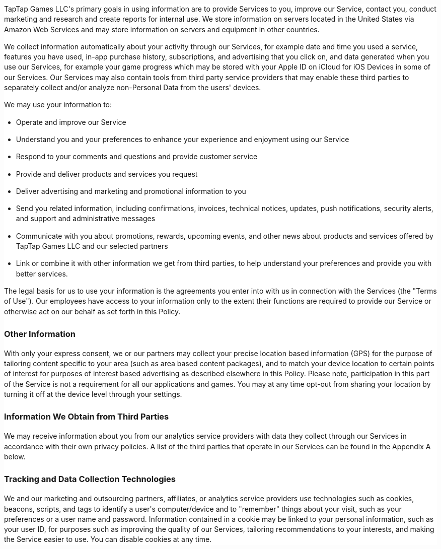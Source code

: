 TapTap Games LLC's primary goals in using information are to provide Services to you, improve our Service, contact you, conduct marketing and research and create reports for internal use. We store information on servers located in the United States via Amazon Web Services and may store information on servers and equipment in other countries.

We collect information automatically about your activity through our Services, for example date and time you used a service, features you have used, in-app purchase history, subscriptions, and advertising that you click on, and data generated when you use our Services, for example your game progress which may be stored with your Apple ID on iCloud for iOS Devices in some of our Services. Our Services may also contain tools from third party service providers that may enable these third parties to separately collect and/or analyze non-Personal Data from the users' devices.

We may use your information to:

* Operate and improve our Service

* Understand you and your preferences to enhance your experience and enjoyment using our Service

* Respond to your comments and questions and provide customer service

* Provide and deliver products and services you request

* Deliver advertising and marketing and promotional information to you

* Send you related information, including confirmations, invoices, technical notices, updates, push notifications, security alerts, and support and administrative messages

* Communicate with you about promotions, rewards, upcoming events, and other news about products and services offered by TapTap Games LLC and our selected partners

* Link or combine it with other information we get from third parties, to help understand your preferences and provide you with better services.

The legal basis for us to use your information is the agreements you enter into with us in connection with the Services (the "Terms of Use"). Our employees have access to your information only to the extent their functions are required to provide our Service or otherwise act on our behalf as set forth in this Policy.

### Other Information

With only your express consent, we or our partners may collect your precise location based information (GPS) for the purpose of tailoring content specific to your area (such as area based content packages), and to match your device location to certain points of interest for purposes of interest based advertising as described elsewhere in this Policy. Please note, participation in this part of the Service is not a requirement for all our applications and games. You may at any time opt-out from sharing your location by turning it off at the device level through your settings.

### Information We Obtain from Third Parties

We may receive information about you from our analytics service providers with data they collect through our Services in accordance with their own privacy policies. A list of the third parties that operate in our Services can be found in the Appendix A below.

### Tracking and Data Collection Technologies

We and our marketing and outsourcing partners, affiliates, or analytics service providers use technologies such as cookies, beacons, scripts, and tags to identify a user's computer/device and to "remember" things about your visit, such as your preferences or a user name and password. Information contained in a cookie may be linked to your personal information, such as your user ID, for purposes such as improving the quality of our Services, tailoring recommendations to your interests, and making the Service easier to use. You can disable cookies at any time.
